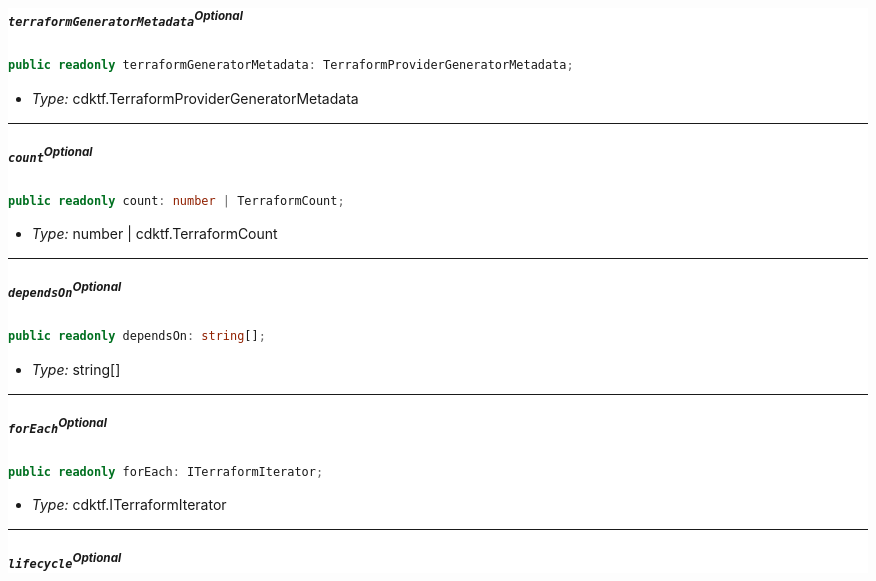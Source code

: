 ##### `terraformGeneratorMetadata`<sup>Optional</sup> <a name="terraformGeneratorMetadata" id="rhizo-co-terraform-provider-oci.dataOciGoldenGateDatabaseRegistration.DataOciGoldenGateDatabaseRegistration.property.terraformGeneratorMetadata"></a>

```typescript
public readonly terraformGeneratorMetadata: TerraformProviderGeneratorMetadata;
```

- *Type:* cdktf.TerraformProviderGeneratorMetadata

---

##### `count`<sup>Optional</sup> <a name="count" id="rhizo-co-terraform-provider-oci.dataOciGoldenGateDatabaseRegistration.DataOciGoldenGateDatabaseRegistration.property.count"></a>

```typescript
public readonly count: number | TerraformCount;
```

- *Type:* number | cdktf.TerraformCount

---

##### `dependsOn`<sup>Optional</sup> <a name="dependsOn" id="rhizo-co-terraform-provider-oci.dataOciGoldenGateDatabaseRegistration.DataOciGoldenGateDatabaseRegistration.property.dependsOn"></a>

```typescript
public readonly dependsOn: string[];
```

- *Type:* string[]

---

##### `forEach`<sup>Optional</sup> <a name="forEach" id="rhizo-co-terraform-provider-oci.dataOciGoldenGateDatabaseRegistration.DataOciGoldenGateDatabaseRegistration.property.forEach"></a>

```typescript
public readonly forEach: ITerraformIterator;
```

- *Type:* cdktf.ITerraformIterator

---

##### `lifecycle`<sup>Optional</sup> <a name="lifecycle" id="rhizo-co-terraform-provider-oci.dataOciGoldenGateDatabaseRegistration.DataOciGoldenGateDatabaseRegistration.property.lifecycle"></a>

